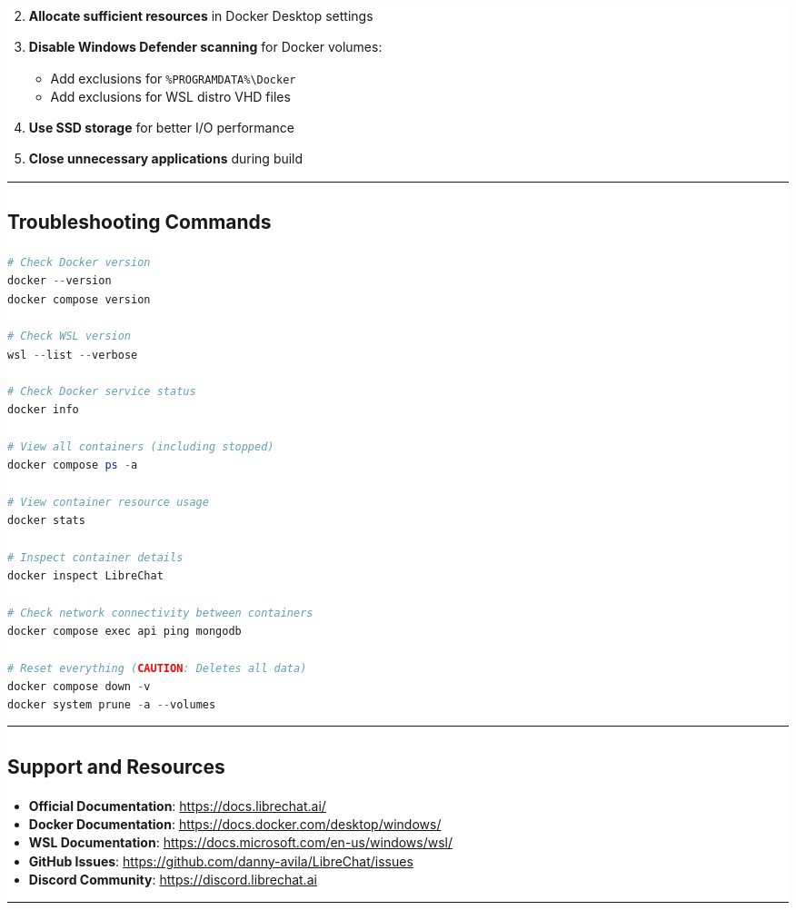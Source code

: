 2. **Allocate sufficient resources** in Docker Desktop settings

3. **Disable Windows Defender scanning** for Docker volumes:
   - Add exclusions for `%PROGRAMDATA%\Docker`
   - Add exclusions for WSL distro VHD files

4. **Use SSD storage** for better I/O performance

5. **Close unnecessary applications** during build

---

## Troubleshooting Commands

```powershell
# Check Docker version
docker --version
docker compose version

# Check WSL version
wsl --list --verbose

# Check Docker service status
docker info

# View all containers (including stopped)
docker compose ps -a

# View container resource usage
docker stats

# Inspect container details
docker inspect LibreChat

# Check network connectivity between containers
docker compose exec api ping mongodb

# Reset everything (CAUTION: Deletes all data)
docker compose down -v
docker system prune -a --volumes
```

---

## Support and Resources

- **Official Documentation**: https://docs.librechat.ai/
- **Docker Documentation**: https://docs.docker.com/desktop/windows/
- **WSL Documentation**: https://docs.microsoft.com/en-us/windows/wsl/
- **GitHub Issues**: https://github.com/danny-avila/LibreChat/issues
- **Discord Community**: https://discord.librechat.ai

---
